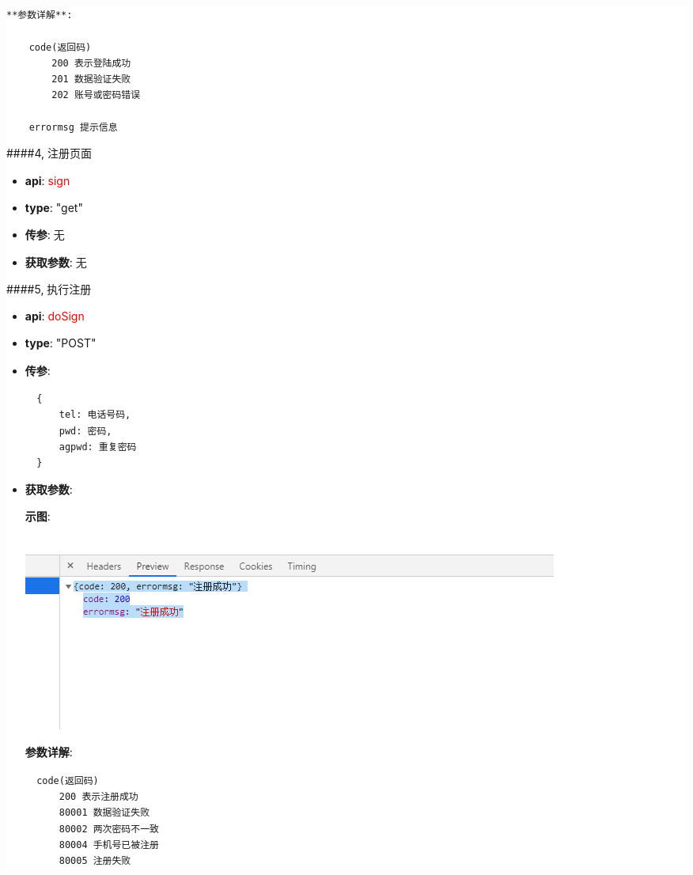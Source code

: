 	**参数详解**:
		
		code(返回码)
			200 表示登陆成功
			201 数据验证失败
			202 账号或密码错误

		errormsg 提示信息



####4, 注册页面
	
- **api**: <font color= red>sign</font>

- **type**: "get"

- **传参**: 无

- **获取参数**: 无


####5, 执行注册
	
- **api**: <font color= red>doSign</font>

- **type**: "POST"

- **传参**: 
	
		{
			tel: 电话号码,
			pwd: 密码,
			agpwd: 重复密码
		}

- **获取参数**:

	**示图**:

	![1.1](./images/admin_1.2.png)

	**参数详解**:
		
		code(返回码)
			200 表示注册成功
			80001 数据验证失败
			80002 两次密码不一致
			80004 手机号已被注册
			80005 注册失败

